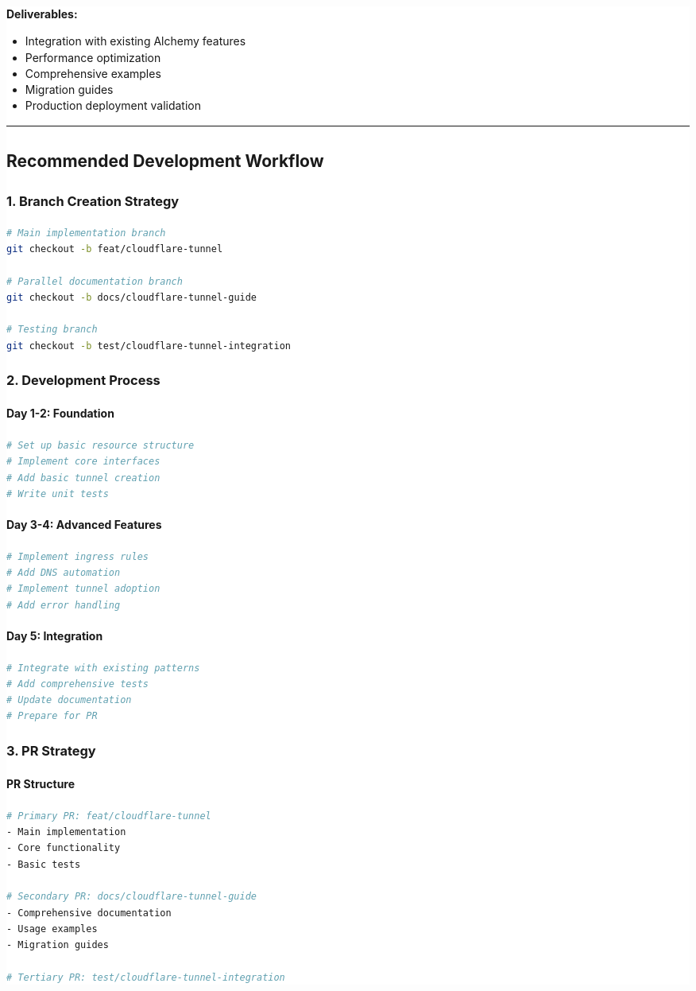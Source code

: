 **Deliverables:**
- Integration with existing Alchemy features
- Performance optimization
- Comprehensive examples
- Migration guides
- Production deployment validation

---

## Recommended Development Workflow

### 1. **Branch Creation Strategy**

```bash
# Main implementation branch
git checkout -b feat/cloudflare-tunnel

# Parallel documentation branch
git checkout -b docs/cloudflare-tunnel-guide

# Testing branch
git checkout -b test/cloudflare-tunnel-integration
```

### 2. **Development Process**

#### **Day 1-2: Foundation**
```bash
# Set up basic resource structure
# Implement core interfaces
# Add basic tunnel creation
# Write unit tests
```

#### **Day 3-4: Advanced Features**  
```bash
# Implement ingress rules
# Add DNS automation
# Implement tunnel adoption
# Add error handling
```

#### **Day 5: Integration**
```bash
# Integrate with existing patterns
# Add comprehensive tests
# Update documentation
# Prepare for PR
```

### 3. **PR Strategy**

#### **PR Structure**
```bash
# Primary PR: feat/cloudflare-tunnel
- Main implementation
- Core functionality
- Basic tests

# Secondary PR: docs/cloudflare-tunnel-guide  
- Comprehensive documentation
- Usage examples
- Migration guides

# Tertiary PR: test/cloudflare-tunnel-integration
```
